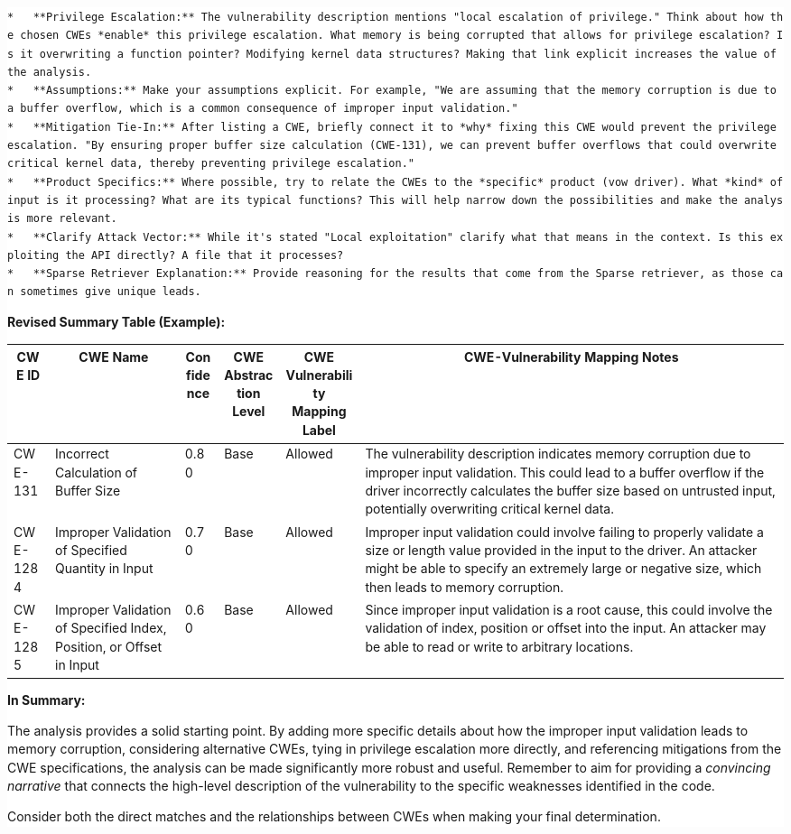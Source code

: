     *   **Privilege Escalation:** The vulnerability description mentions "local escalation of privilege." Think about how the chosen CWEs *enable* this privilege escalation. What memory is being corrupted that allows for privilege escalation? Is it overwriting a function pointer? Modifying kernel data structures? Making that link explicit increases the value of the analysis.
    *   **Assumptions:** Make your assumptions explicit. For example, "We are assuming that the memory corruption is due to a buffer overflow, which is a common consequence of improper input validation."
    *   **Mitigation Tie-In:** After listing a CWE, briefly connect it to *why* fixing this CWE would prevent the privilege escalation. "By ensuring proper buffer size calculation (CWE-131), we can prevent buffer overflows that could overwrite critical kernel data, thereby preventing privilege escalation."
    *   **Product Specifics:** Where possible, try to relate the CWEs to the *specific* product (vow driver). What *kind* of input is it processing? What are its typical functions? This will help narrow down the possibilities and make the analysis more relevant.
    *   **Clarify Attack Vector:** While it's stated "Local exploitation" clarify what that means in the context. Is this exploiting the API directly? A file that it processes?
    *   **Sparse Retriever Explanation:** Provide reasoning for the results that come from the Sparse retriever, as those can sometimes give unique leads.

**Revised Summary Table (Example):**

| CWE ID | CWE Name | Confidence | CWE Abstraction Level | CWE Vulnerability Mapping Label | CWE-Vulnerability Mapping Notes |
|---|---|---|---|---|---|
| CWE-131 | Incorrect Calculation of Buffer Size | 0.80 | Base | Allowed | The vulnerability description indicates memory corruption due to improper input validation. This could lead to a buffer overflow if the driver incorrectly calculates the buffer size based on untrusted input, potentially overwriting critical kernel data. |
| CWE-1284 | Improper Validation of Specified Quantity in Input | 0.70 | Base | Allowed | Improper input validation could involve failing to properly validate a size or length value provided in the input to the driver. An attacker might be able to specify an extremely large or negative size, which then leads to memory corruption. |
| CWE-1285 | Improper Validation of Specified Index, Position, or Offset in Input | 0.60 | Base | Allowed |  Since improper input validation is a root cause, this could involve the validation of index, position or offset into the input. An attacker may be able to read or write to arbitrary locations. |

**In Summary:**

The analysis provides a solid starting point. By adding more specific details about how the improper input validation leads to memory corruption, considering alternative CWEs, tying in privilege escalation more directly, and referencing mitigations from the CWE specifications, the analysis can be made significantly more robust and useful. Remember to aim for providing a *convincing narrative* that connects the high-level description of the vulnerability to the specific weaknesses identified in the code.

Consider both the direct matches and the relationships between CWEs
when making your final determination.
        